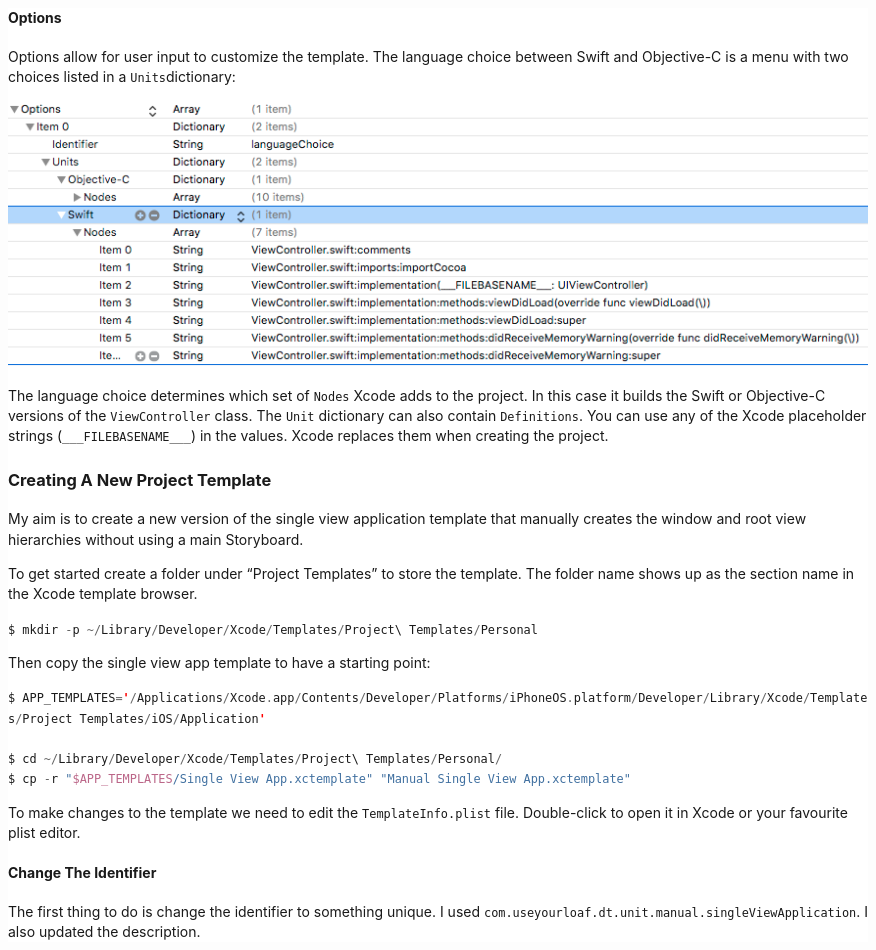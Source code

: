 #### Options

Options allow for user input to customize the template. The language choice between Swift and Objective-C is a menu with two choices listed in a `Units`dictionary:

![Language Choice Option](/assets/postAssets/2019/2018-01-27-004.png)

The language choice determines which set of `Nodes` Xcode adds to the project. In this case it builds the Swift or Objective-C versions of the `ViewController` class. The `Unit` dictionary can also contain `Definitions`. You can use any of the Xcode placeholder strings (`___FILEBASENAME___`) in the values. Xcode replaces them when creating the project.

### Creating A New Project Template

My aim is to create a new version of the single view application template that manually creates the window and root view hierarchies without using a main Storyboard.

To get started create a folder under “Project Templates” to store the template. The folder name shows up as the section name in the Xcode template browser.

```swift  
$ mkdir -p ~/Library/Developer/Xcode/Templates/Project\ Templates/Personal
```  

Then copy the single view app template to have a starting point:

```swift  
$ APP_TEMPLATES='/Applications/Xcode.app/Contents/Developer/Platforms/iPhoneOS.platform/Developer/Library/Xcode/Templates/Project Templates/iOS/Application'

$ cd ~/Library/Developer/Xcode/Templates/Project\ Templates/Personal/
$ cp -r "$APP_TEMPLATES/Single View App.xctemplate" "Manual Single View App.xctemplate"
```  

To make changes to the template we need to edit the `TemplateInfo.plist` file. Double-click to open it in Xcode or your favourite plist editor.

#### Change The Identifier

The first thing to do is change the identifier to something unique. I used `com.useyourloaf.dt.unit.manual.singleViewApplication`. I also updated the description.
